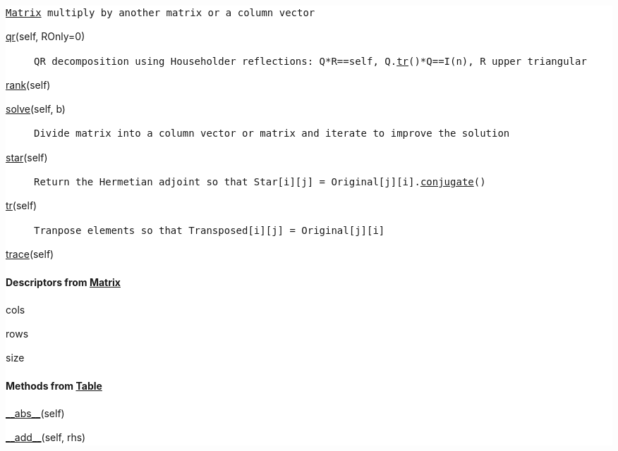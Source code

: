 <pre class="doc" markdown="0"><a href="#Matrix">Matrix</a> multiply by another matrix or a column vector</pre>

</dd></dl>
<dl class="function"><dt><a name="Square-qr" href="#Square-qr"><span class="function-name">qr</span></a><span class="argspec">(self, ROnly<span class="parameter-default">=0</span>)</span></dt><dd>

<pre class="doc" markdown="0">QR decomposition using Householder reflections: Q*R==self, Q.<a href="#Square-tr">tr</a>()*Q==I(n), R upper triangular</pre>

</dd></dl>
<dl class="function"><dt><a name="Square-rank" href="#Square-rank"><span class="function-name">rank</span></a><span class="argspec">(self)</span></dt><dd>

<pre class="doc" markdown="0"></pre>

</dd></dl>
<dl class="function"><dt><a name="Square-solve" href="#Square-solve"><span class="function-name">solve</span></a><span class="argspec">(self, b)</span></dt><dd>

<pre class="doc" markdown="0">Divide matrix into a column vector or matrix and iterate to improve the solution</pre>

</dd></dl>
<dl class="function"><dt><a name="Square-star" href="#Square-star"><span class="function-name">star</span></a><span class="argspec">(self)</span></dt><dd>

<pre class="doc" markdown="0">Return the Hermetian adjoint so that Star[i][j] = Original[j][i].<a href="#Square-conjugate">conjugate</a>()</pre>

</dd></dl>
<dl class="function"><dt><a name="Square-tr" href="#Square-tr"><span class="function-name">tr</span></a><span class="argspec">(self)</span></dt><dd>

<pre class="doc" markdown="0">Tranpose elements so that Transposed[i][j] = Original[j][i]</pre>

</dd></dl>
<dl class="function"><dt><a name="Square-trace" href="#Square-trace"><span class="function-name">trace</span></a><span class="argspec">(self)</span></dt><dd>

<pre class="doc" markdown="0"></pre>

</dd></dl>

  <h4 class="head-desc">Descriptors from <a href="./typerig.core.objects.matrix.html#Matrix">Matrix</a></h4><dl class="descriptor"><dt>cols</dt>
</dl>
<dl class="descriptor"><dt>rows</dt>
</dl>
<dl class="descriptor"><dt>size</dt>
</dl>

  <h4 class="head-methods">Methods from <a href="./typerig.core.objects.matrix.html#Table">Table</a></h4><dl class="function"><dt><a name="Square-__abs__" href="#Square-__abs__"><span class="function-name">__abs__</span></a><span class="argspec">(self)</span></dt><dd>

<pre class="doc" markdown="0"></pre>

</dd></dl>
<dl class="function"><dt><a name="Square-__add__" href="#Square-__add__"><span class="function-name">__add__</span></a><span class="argspec">(self, rhs)</span></dt><dd>
